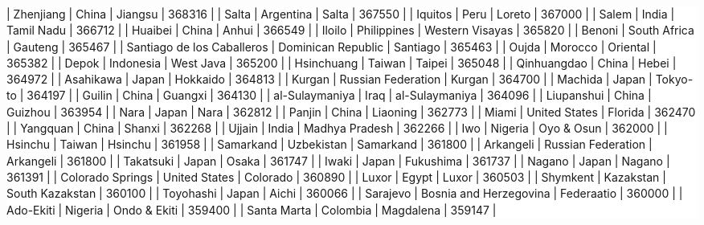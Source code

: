 | Zhenjiang | China | Jiangsu | 368316 |
| Salta | Argentina | Salta | 367550 |
| Iquitos | Peru | Loreto | 367000 |
| Salem | India | Tamil Nadu | 366712 |
| Huaibei | China | Anhui | 366549 |
| Iloilo | Philippines | Western Visayas | 365820 |
| Benoni | South Africa | Gauteng | 365467 |
| Santiago de los Caballeros | Dominican Republic | Santiago | 365463 |
| Oujda | Morocco | Oriental | 365382 |
| Depok | Indonesia | West Java | 365200 |
| Hsinchuang | Taiwan | Taipei | 365048 |
| Qinhuangdao | China | Hebei | 364972 |
| Asahikawa | Japan | Hokkaido | 364813 |
| Kurgan | Russian Federation | Kurgan | 364700 |
| Machida | Japan | Tokyo-to | 364197 |
| Guilin | China | Guangxi | 364130 |
| al-Sulaymaniya | Iraq | al-Sulaymaniya | 364096 |
| Liupanshui | China | Guizhou | 363954 |
| Nara | Japan | Nara | 362812 |
| Panjin | China | Liaoning | 362773 |
| Miami | United States | Florida | 362470 |
| Yangquan | China | Shanxi | 362268 |
| Ujjain | India | Madhya Pradesh | 362266 |
| Iwo | Nigeria | Oyo & Osun | 362000 |
| Hsinchu | Taiwan | Hsinchu | 361958 |
| Samarkand | Uzbekistan | Samarkand | 361800 |
| Arkangeli | Russian Federation | Arkangeli | 361800 |
| Takatsuki | Japan | Osaka | 361747 |
| Iwaki | Japan | Fukushima | 361737 |
| Nagano | Japan | Nagano | 361391 |
| Colorado Springs | United States | Colorado | 360890 |
| Luxor | Egypt | Luxor | 360503 |
| Shymkent | Kazakstan | South Kazakstan | 360100 |
| Toyohashi | Japan | Aichi | 360066 |
| Sarajevo | Bosnia and Herzegovina | Federaatio | 360000 |
| Ado-Ekiti | Nigeria | Ondo & Ekiti | 359400 |
| Santa Marta | Colombia | Magdalena | 359147 |